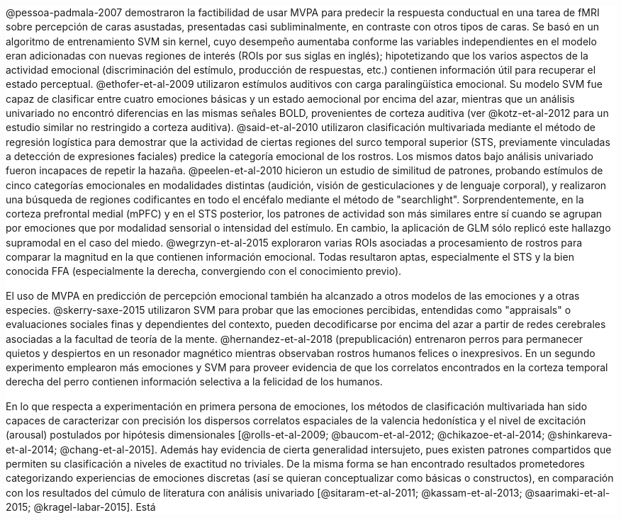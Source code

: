 @pessoa-padmala-2007 demostraron la factibilidad de usar MVPA para
predecir la respuesta conductual en una tarea de fMRI sobre percepción
de caras asustadas, presentadas casi subliminalmente, en contraste con
otros tipos de caras. Se basó en un algoritmo de entrenamiento SVM sin
kernel, cuyo desempeño aumentaba conforme las variables independientes
en el modelo eran adicionadas con nuevas regiones de interés (ROIs por
sus siglas en inglés); hipotetizando que los varios aspectos de la
actividad emocional (discriminación del estímulo, producción de
respuestas, etc.)  contienen información útil para recuperar el estado
perceptual. @ethofer-et-al-2009 utilizaron estímulos auditivos con
carga paralingüística emocional. Su modelo SVM fue capaz de clasificar
entre cuatro emociones básicas y un estado aemocional por encima del
azar, mientras que un análisis univariado no encontró diferencias en
las mismas señales BOLD, provenientes de corteza auditiva (ver
@kotz-et-al-2012 para un estudio similar no restringido a corteza
auditiva). @said-et-al-2010 utilizaron clasificación multivariada
mediante el método de regresión logística para demostrar que la
actividad de ciertas regiones del surco temporal superior (STS,
previamente vinculadas a detección de expresiones faciales) predice la
categoría emocional de los rostros. Los mismos datos bajo análisis
univariado fueron incapaces de repetir la hazaña. @peelen-et-al-2010
hicieron un estudio de similitud de patrones, probando estímulos de
cinco categorías emocionales en modalidades distintas (audición,
visión de gesticulaciones y de lenguaje corporal), y realizaron una
búsqueda de regiones codificantes en todo el encéfalo mediante el
método de "searchlight". Sorprendentemente, en la corteza prefrontal
medial (mPFC) y en el STS posterior, los patrones de actividad son más
similares entre sí cuando se agrupan por emociones que
por  modalidad sensorial o intensidad del
estímulo. En cambio, la aplicación de GLM sólo replicó este hallazgo
supramodal en el caso del miedo. @wegrzyn-et-al-2015 exploraron varias
ROIs asociadas a procesamiento de rostros para comparar la magnitud en
la que contienen información emocional. Todas resultaron aptas,
especialmente el STS y la bien conocida FFA (especialmente la derecha,
convergiendo con el conocimiento previo).

El uso de MVPA en predicción de percepción emocional también ha
alcanzado a otros modelos de las emociones y a otras
especies. @skerry-saxe-2015 utilizaron SVM para probar que las
emociones percibidas, entendidas como "appraisals" o evaluaciones
sociales finas y dependientes del contexto, pueden decodificarse por
encima del azar a partir de redes cerebrales asociadas a la facultad
de teoría de la mente.  @hernandez-et-al-2018 (prepublicación)
entrenaron perros para permanecer quietos y despiertos en un resonador
magnético mientras observaban rostros humanos felices o
inexpresivos. En un segundo experimento emplearon más emociones y SVM
para proveer evidencia de que los correlatos encontrados en la corteza
temporal derecha del perro contienen información selectiva a la
felicidad de los humanos.

En lo que respecta a experimentación en primera persona de emociones,
los métodos de clasificación multivariada han sido capaces de
caracterizar con precisión los dispersos correlatos espaciales de la
valencia hedonística y el nivel de excitación (arousal) postulados por
hipótesis dimensionales [@rolls-et-al-2009; @baucom-et-al-2012;
@chikazoe-et-al-2014; @shinkareva-et-al-2014;
@chang-et-al-2015]. Además hay evidencia de cierta generalidad
intersujeto, pues existen patrones compartidos que permiten su
clasificación a niveles de exactitud no triviales. De la misma forma
se han encontrado resultados prometedores categorizando experiencias
de emociones discretas (así se quieran conceptualizar como básicas o
constructos), en comparación con los resultados del cúmulo de
literatura con análisis univariado [@sitaram-et-al-2011;
@kassam-et-al-2013; @saarimaki-et-al-2015; @kragel-labar-2015]. Está